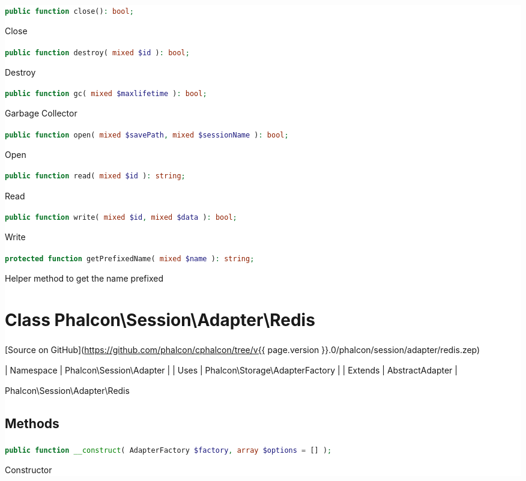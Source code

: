 ```php
public function close(): bool;
```
Close


```php
public function destroy( mixed $id ): bool;
```
Destroy


```php
public function gc( mixed $maxlifetime ): bool;
```
Garbage Collector


```php
public function open( mixed $savePath, mixed $sessionName ): bool;
```
Open


```php
public function read( mixed $id ): string;
```
Read


```php
public function write( mixed $id, mixed $data ): bool;
```
Write


```php
protected function getPrefixedName( mixed $name ): string;
```
Helper method to get the name prefixed



        
<h1 id="session-adapter-redis">Class Phalcon\Session\Adapter\Redis</h1>

[Source on GitHub](https://github.com/phalcon/cphalcon/tree/v{{ page.version }}.0/phalcon/session/adapter/redis.zep)

| Namespace  | Phalcon\Session\Adapter |
| Uses       | Phalcon\Storage\AdapterFactory |
| Extends    | AbstractAdapter |

Phalcon\Session\Adapter\Redis


## Methods
```php
public function __construct( AdapterFactory $factory, array $options = [] );
```
Constructor
